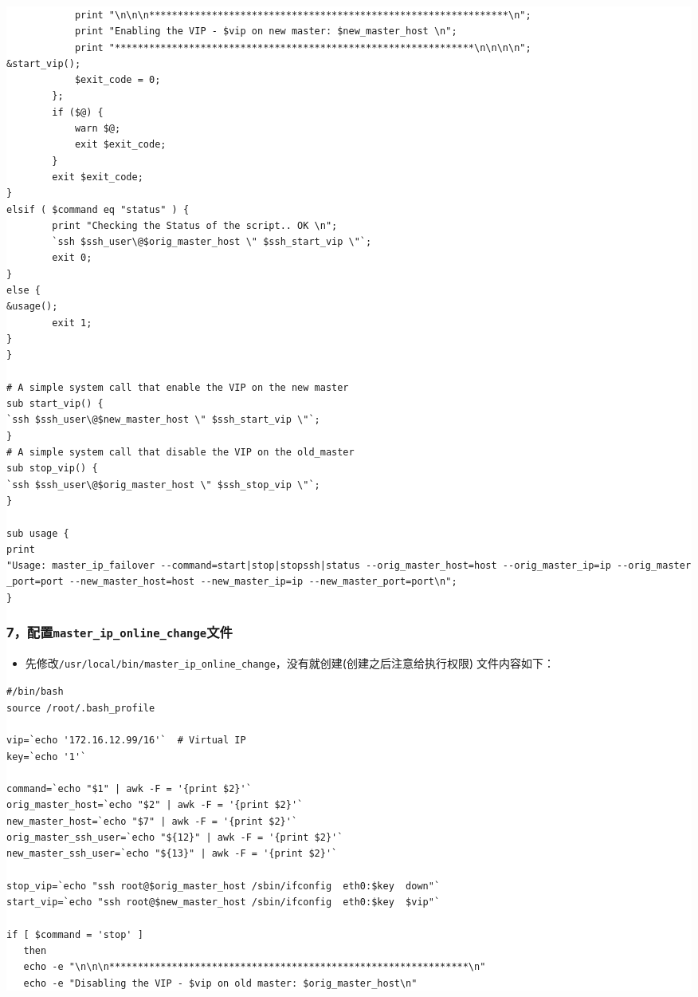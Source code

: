 ```
            print "\n\n\n***************************************************************\n";  
            print "Enabling the VIP - $vip on new master: $new_master_host \n";  
            print "***************************************************************\n\n\n\n";  
&start_vip();  
            $exit_code = 0;  
        };  
        if ($@) {  
            warn $@;  
            exit $exit_code;  
        }  
        exit $exit_code;  
}  
elsif ( $command eq "status" ) {  
        print "Checking the Status of the script.. OK \n";  
        `ssh $ssh_user\@$orig_master_host \" $ssh_start_vip \"`;  
        exit 0;  
}  
else {  
&usage();  
        exit 1;  
}  
}  
  
# A simple system call that enable the VIP on the new master  
sub start_vip() {  
`ssh $ssh_user\@$new_master_host \" $ssh_start_vip \"`;  
}  
# A simple system call that disable the VIP on the old_master  
sub stop_vip() {  
`ssh $ssh_user\@$orig_master_host \" $ssh_stop_vip \"`;  
}  
  
sub usage {  
print  
"Usage: master_ip_failover --command=start|stop|stopssh|status --orig_master_host=host --orig_master_ip=ip --orig_master_port=port --new_master_host=host --new_master_ip=ip --new_master_port=port\n";  
}
```

### 7，配置`master_ip_online_change`文件
- 先修改`/usr/local/bin/master_ip_online_change`，没有就创建(创建之后注意给执行权限)
文件内容如下：
```
#/bin/bash  
source /root/.bash_profile  
  
vip=`echo '172.16.12.99/16'`  # Virtual IP  
key=`echo '1'`  
  
command=`echo "$1" | awk -F = '{print $2}'`  
orig_master_host=`echo "$2" | awk -F = '{print $2}'`  
new_master_host=`echo "$7" | awk -F = '{print $2}'`  
orig_master_ssh_user=`echo "${12}" | awk -F = '{print $2}'`  
new_master_ssh_user=`echo "${13}" | awk -F = '{print $2}'`  
  
stop_vip=`echo "ssh root@$orig_master_host /sbin/ifconfig  eth0:$key  down"`  
start_vip=`echo "ssh root@$new_master_host /sbin/ifconfig  eth0:$key  $vip"`  
  
if [ $command = 'stop' ]  
   then  
   echo -e "\n\n\n***************************************************************\n"  
   echo -e "Disabling the VIP - $vip on old master: $orig_master_host\n"  
```